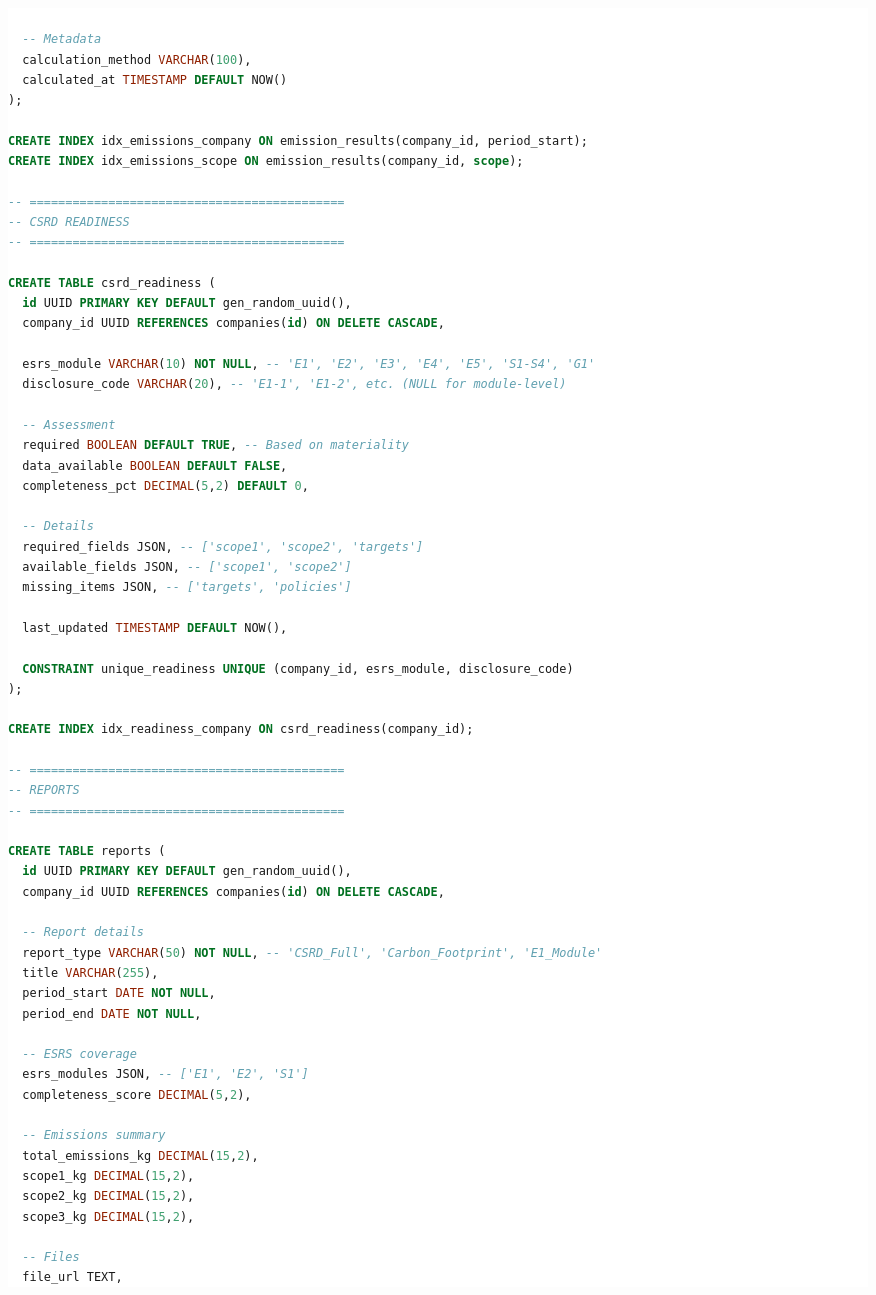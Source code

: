 ```sql
  
  -- Metadata
  calculation_method VARCHAR(100),
  calculated_at TIMESTAMP DEFAULT NOW()
);

CREATE INDEX idx_emissions_company ON emission_results(company_id, period_start);
CREATE INDEX idx_emissions_scope ON emission_results(company_id, scope);

-- ============================================
-- CSRD READINESS
-- ============================================

CREATE TABLE csrd_readiness (
  id UUID PRIMARY KEY DEFAULT gen_random_uuid(),
  company_id UUID REFERENCES companies(id) ON DELETE CASCADE,
  
  esrs_module VARCHAR(10) NOT NULL, -- 'E1', 'E2', 'E3', 'E4', 'E5', 'S1-S4', 'G1'
  disclosure_code VARCHAR(20), -- 'E1-1', 'E1-2', etc. (NULL for module-level)
  
  -- Assessment
  required BOOLEAN DEFAULT TRUE, -- Based on materiality
  data_available BOOLEAN DEFAULT FALSE,
  completeness_pct DECIMAL(5,2) DEFAULT 0,
  
  -- Details
  required_fields JSON, -- ['scope1', 'scope2', 'targets']
  available_fields JSON, -- ['scope1', 'scope2']
  missing_items JSON, -- ['targets', 'policies']
  
  last_updated TIMESTAMP DEFAULT NOW(),
  
  CONSTRAINT unique_readiness UNIQUE (company_id, esrs_module, disclosure_code)
);

CREATE INDEX idx_readiness_company ON csrd_readiness(company_id);

-- ============================================
-- REPORTS
-- ============================================

CREATE TABLE reports (
  id UUID PRIMARY KEY DEFAULT gen_random_uuid(),
  company_id UUID REFERENCES companies(id) ON DELETE CASCADE,
  
  -- Report details
  report_type VARCHAR(50) NOT NULL, -- 'CSRD_Full', 'Carbon_Footprint', 'E1_Module'
  title VARCHAR(255),
  period_start DATE NOT NULL,
  period_end DATE NOT NULL,
  
  -- ESRS coverage
  esrs_modules JSON, -- ['E1', 'E2', 'S1']
  completeness_score DECIMAL(5,2),
  
  -- Emissions summary
  total_emissions_kg DECIMAL(15,2),
  scope1_kg DECIMAL(15,2),
  scope2_kg DECIMAL(15,2),
  scope3_kg DECIMAL(15,2),
  
  -- Files
  file_url TEXT,
```